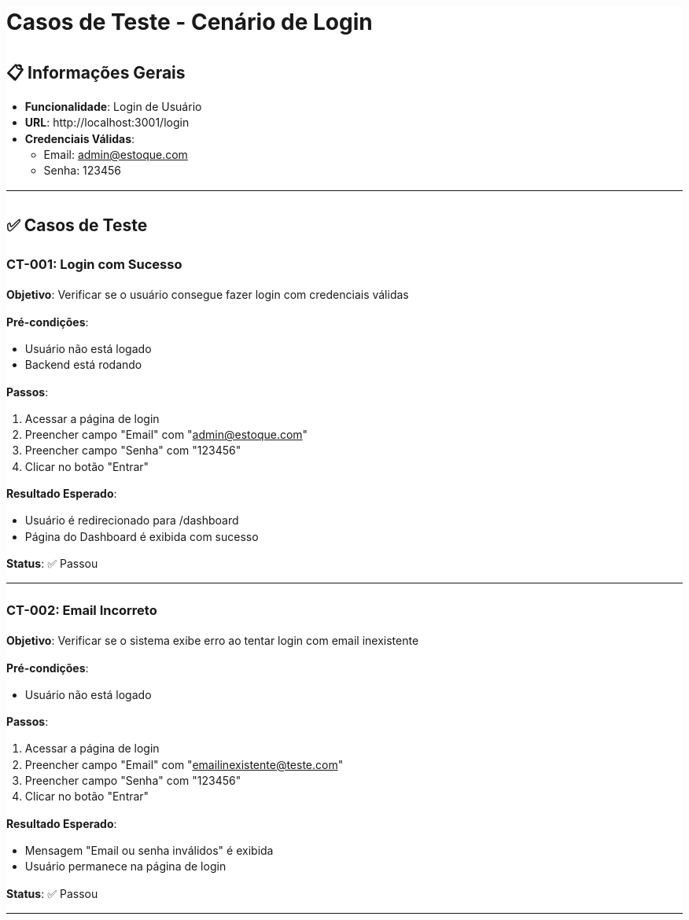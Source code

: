 # Casos de Teste - Cenário de Login

## 📋 Informações Gerais
- **Funcionalidade**: Login de Usuário
- **URL**: http://localhost:3001/login
- **Credenciais Válidas**: 
  - Email: admin@estoque.com
  - Senha: 123456

---

## ✅ Casos de Teste

### CT-001: Login com Sucesso
**Objetivo**: Verificar se o usuário consegue fazer login com credenciais válidas

**Pré-condições**: 
- Usuário não está logado
- Backend está rodando

**Passos**:
1. Acessar a página de login
2. Preencher campo "Email" com "admin@estoque.com"
3. Preencher campo "Senha" com "123456"
4. Clicar no botão "Entrar"

**Resultado Esperado**:
- Usuário é redirecionado para /dashboard
- Página do Dashboard é exibida com sucesso

**Status**: ✅ Passou

---

### CT-002: Email Incorreto
**Objetivo**: Verificar se o sistema exibe erro ao tentar login com email inexistente

**Pré-condições**: 
- Usuário não está logado

**Passos**:
1. Acessar a página de login
2. Preencher campo "Email" com "emailinexistente@teste.com"
3. Preencher campo "Senha" com "123456"
4. Clicar no botão "Entrar"

**Resultado Esperado**:
- Mensagem "Email ou senha inválidos" é exibida
- Usuário permanece na página de login

**Status**: ✅ Passou

---
